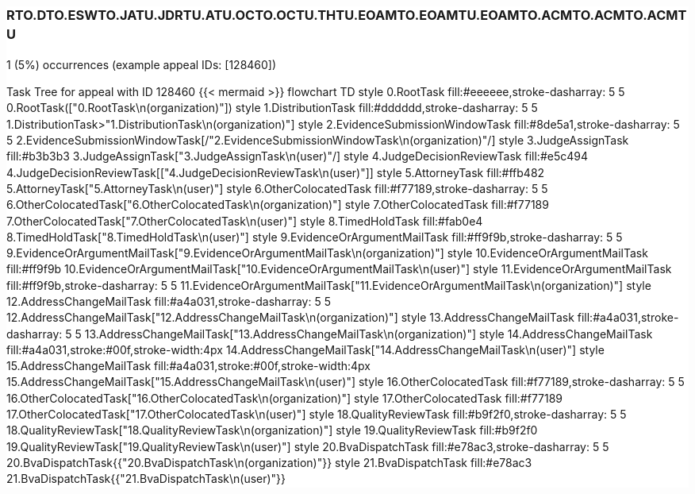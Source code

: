 
### RTO.DTO.ESWTO.JATU.JDRTU.ATU.OCTO.OCTU.THTU.EOAMTO.EOAMTU.EOAMTO.ACMTO.ACMTO.ACMTU

1 (5%) occurrences (example appeal IDs: [128460])

Task Tree for appeal with ID 128460
{{< mermaid >}}
flowchart TD
style 0.RootTask fill:#eeeeee,stroke-dasharray: 5 5
  0.RootTask(["0.RootTask\n(organization)"])
style 1.DistributionTask fill:#dddddd,stroke-dasharray: 5 5
  1.DistributionTask>"1.DistributionTask\n(organization)"]
style 2.EvidenceSubmissionWindowTask fill:#8de5a1,stroke-dasharray: 5 5
  2.EvidenceSubmissionWindowTask[/"2.EvidenceSubmissionWindowTask\n(organization)"/]
style 3.JudgeAssignTask fill:#b3b3b3
  3.JudgeAssignTask[\"3.JudgeAssignTask\n(user)"/]
style 4.JudgeDecisionReviewTask fill:#e5c494
  4.JudgeDecisionReviewTask[["4.JudgeDecisionReviewTask\n(user)"]]
style 5.AttorneyTask fill:#ffb482
  5.AttorneyTask["5.AttorneyTask\n(user)"]
style 6.OtherColocatedTask fill:#f77189,stroke-dasharray: 5 5
  6.OtherColocatedTask["6.OtherColocatedTask\n(organization)"]
style 7.OtherColocatedTask fill:#f77189
  7.OtherColocatedTask["7.OtherColocatedTask\n(user)"]
style 8.TimedHoldTask fill:#fab0e4
  8.TimedHoldTask["8.TimedHoldTask\n(user)"]
style 9.EvidenceOrArgumentMailTask fill:#ff9f9b,stroke-dasharray: 5 5
  9.EvidenceOrArgumentMailTask["9.EvidenceOrArgumentMailTask\n(organization)"]
style 10.EvidenceOrArgumentMailTask fill:#ff9f9b
  10.EvidenceOrArgumentMailTask["10.EvidenceOrArgumentMailTask\n(user)"]
style 11.EvidenceOrArgumentMailTask fill:#ff9f9b,stroke-dasharray: 5 5
  11.EvidenceOrArgumentMailTask["11.EvidenceOrArgumentMailTask\n(organization)"]
style 12.AddressChangeMailTask fill:#a4a031,stroke-dasharray: 5 5
  12.AddressChangeMailTask["12.AddressChangeMailTask\n(organization)"]
style 13.AddressChangeMailTask fill:#a4a031,stroke-dasharray: 5 5
  13.AddressChangeMailTask["13.AddressChangeMailTask\n(organization)"]
style 14.AddressChangeMailTask fill:#a4a031,stroke:#00f,stroke-width:4px
  14.AddressChangeMailTask["14.AddressChangeMailTask\n(user)"]
style 15.AddressChangeMailTask fill:#a4a031,stroke:#00f,stroke-width:4px
  15.AddressChangeMailTask["15.AddressChangeMailTask\n(user)"]
style 16.OtherColocatedTask fill:#f77189,stroke-dasharray: 5 5
  16.OtherColocatedTask["16.OtherColocatedTask\n(organization)"]
style 17.OtherColocatedTask fill:#f77189
  17.OtherColocatedTask["17.OtherColocatedTask\n(user)"]
style 18.QualityReviewTask fill:#b9f2f0,stroke-dasharray: 5 5
  18.QualityReviewTask[\"18.QualityReviewTask\n(organization)"\]
style 19.QualityReviewTask fill:#b9f2f0
  19.QualityReviewTask[\"19.QualityReviewTask\n(user)"\]
style 20.BvaDispatchTask fill:#e78ac3,stroke-dasharray: 5 5
  20.BvaDispatchTask{{"20.BvaDispatchTask\n(organization)"}}
style 21.BvaDispatchTask fill:#e78ac3
  21.BvaDispatchTask{{"21.BvaDispatchTask\n(user)"}}
